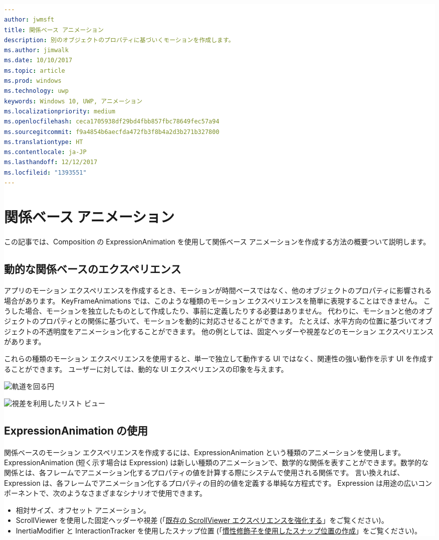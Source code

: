 ```yaml
---
author: jwmsft
title: 関係ベース アニメーション
description: 別のオブジェクトのプロパティに基づいくモーションを作成します。
ms.author: jimwalk
ms.date: 10/10/2017
ms.topic: article
ms.prod: windows
ms.technology: uwp
keywords: Windows 10, UWP, アニメーション
ms.localizationpriority: medium
ms.openlocfilehash: ceca1705938df29bd4fbb857fbc78649fec57a94
ms.sourcegitcommit: f9a4854b6aecfda472fb3f8b4a2d3b271b327800
ms.translationtype: HT
ms.contentlocale: ja-JP
ms.lasthandoff: 12/12/2017
ms.locfileid: "1393551"
---
```

# <a name="relation-based-animations"></a>関係ベース アニメーション

この記事では、Composition の ExpressionAnimation を使用して関係ベース アニメーションを作成する方法の概要ついて説明します。

## <a name="dynamic-relation-based-experiences"></a>動的な関係ベースのエクスペリエンス

アプリのモーション エクスペリエンスを作成するとき、モーションが時間ベースではなく、他のオブジェクトのプロパティに影響される場合があります。 KeyFrameAnimations では、このような種類のモーション エクスペリエンスを簡単に表現することはできません。 こうした場合、モーションを独立したものとして作成したり、事前に定義したりする必要はありません。 代わりに、モーションと他のオブジェクトのプロパティとの関係に基づいて、モーションを動的に対応させることができます。 たとえば、水平方向の位置に基づいてオブジェクトの不透明度をアニメーション化することができます。 他の例としては、固定ヘッダーや視差などのモーション エクスペリエンスがあります。

これらの種類のモーション エクスペリエンスを使用すると、単一で独立して動作する UI ではなく、関連性の強い動作を示す UI を作成することができます。 ユーザーに対しては、動的な UI エクスペリエンスの印象を与えます。

![軌道を回る円](images/animation/orbit.gif)

![視差を利用したリスト ビュー](images/animation/parallax.gif)

## <a name="using-expressionanimations"></a>ExpressionAnimation の使用

関係ベースのモーション エクスペリエンスを作成するには、ExpressionAnimation という種類のアニメーションを使用します。 ExpressionAnimation (短く示す場合は Expression) は新しい種類のアニメーションで、数学的な関係を表すことができます。数学的な関係とは、各フレームでアニメーション化するプロパティの値を計算する際にシステムで使用される関係です。 言い換えれば、Expression は、各フレームでアニメーション化するプロパティの目的の値を定義する単純な方程式です。 Expression は用途の広いコンポーネントで、次のようなさまざまなシナリオで使用できます。

- 相対サイズ、オフセット アニメーション。
- ScrollViewer を使用した固定ヘッダーや視差  (「[既存の ScrollViewer エクスペリエンスを強化する](scroll-input-animations.md)」をご覧ください)。
- InertiaModifier と InteractionTracker を使用したスナップ位置  (「[慣性修飾子を使用したスナップ位置の作成](inertia-modifiers.md)」をご覧ください)。
